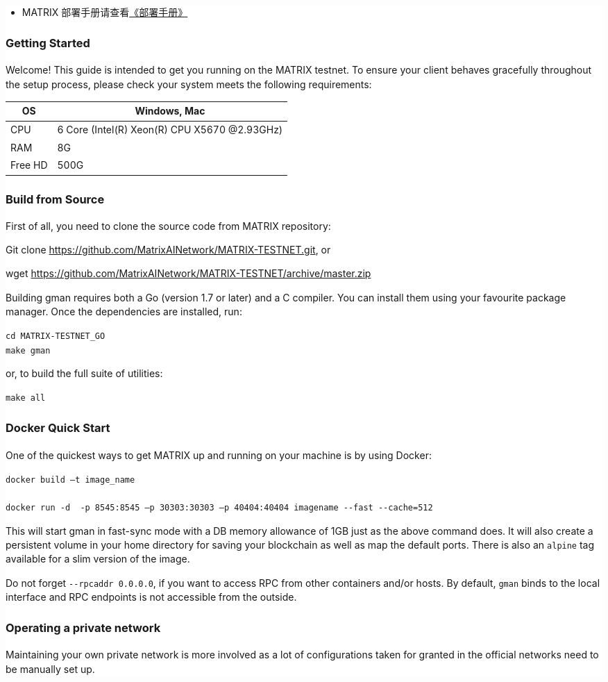 + MATRIX 部署手册请查看[《部署手册》](https://github.com/MatrixAINetwork/MATRIX_docs/blob/master/%E4%B8%AD%E6%96%87%E6%96%87%E6%A1%A3/%E9%83%A8%E7%BD%B2%E6%89%8B%E5%86%8C.md)


### Getting Started
Welcome! This guide is intended to get you running on the MATRIX testnet. To ensure your client behaves gracefully throughout the setup process, please check your system meets the following requirements:


| OS      | Windows, Mac                                 |
|---------|----------------------------------------------|
| CPU     | 6 Core (Intel(R) Xeon(R) CPU X5670 @2.93GHz) |
| RAM     | 8G                                           |
| Free HD | 500G                                         |



### Build from Source

First of all, you need to clone the source code from MATRIX repository:

Git clone https://github.com/MatrixAINetwork/MATRIX-TESTNET.git, or

wget https://github.com/MatrixAINetwork/MATRIX-TESTNET/archive/master.zip

Building gman requires both a Go (version 1.7 or later) and a C compiler. You can install them using your favourite package manager. Once the dependencies are installed, run:

    cd MATRIX-TESTNET_GO
    make gman
or, to build the full suite of utilities:

    make all


### Docker Quick Start

One of the quickest ways to get MATRIX up and running on your machine is by using Docker:

    docker build –t image_name

    docker run -d  -p 8545:8545 –p 30303:30303 –p 40404:40404 imagename --fast --cache=512

This will start gman in fast-sync mode with a DB memory allowance of 1GB just as the above command does.  It will also create a persistent volume in your home directory for saving your blockchain as well as map the default ports. There is also an `alpine` tag available for a slim version of the image.

Do not forget `--rpcaddr 0.0.0.0`, if you want to access RPC from other containers and/or hosts. By default, `gman` binds to the local interface and RPC endpoints is not accessible from the outside.


### Operating a private network

Maintaining your own private network is more involved as a lot of configurations taken for granted in
the official networks need to be manually set up.

